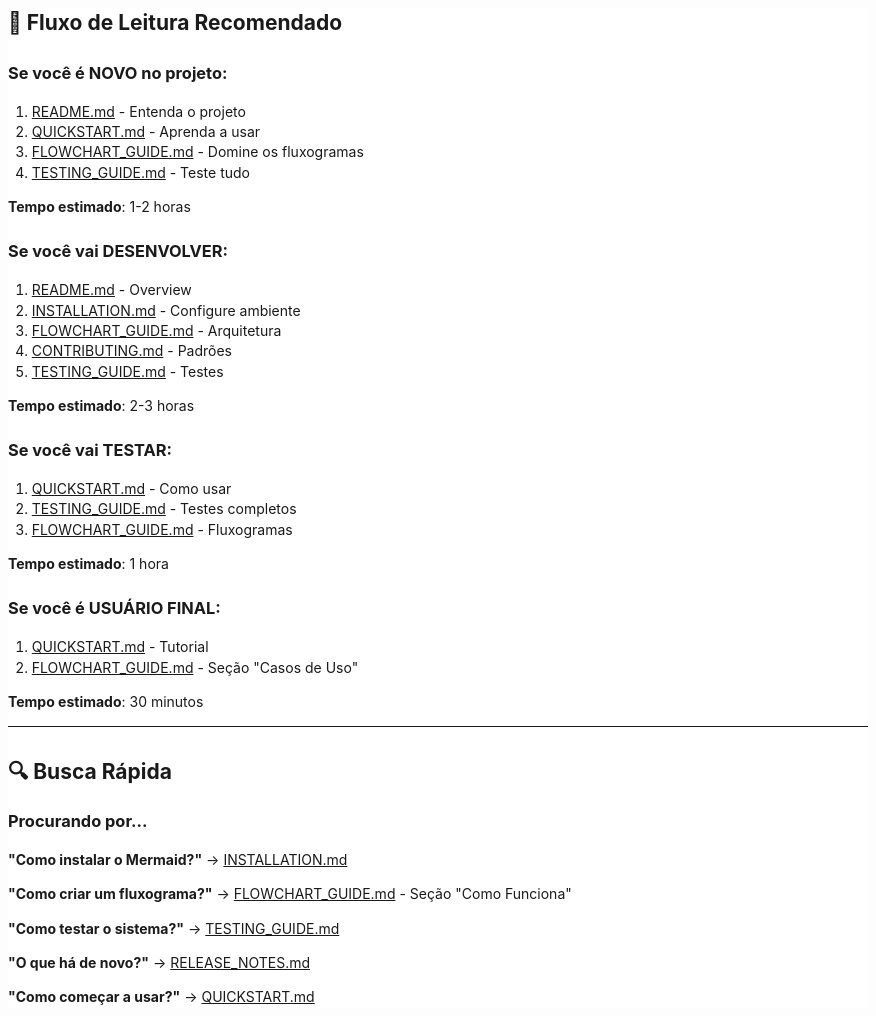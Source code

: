 
## 🎯 Fluxo de Leitura Recomendado

### Se você é NOVO no projeto:
1. [README.md](README.md) - Entenda o projeto
2. [QUICKSTART.md](QUICKSTART.md) - Aprenda a usar
3. [FLOWCHART_GUIDE.md](FLOWCHART_GUIDE.md) - Domine os fluxogramas
4. [TESTING_GUIDE.md](TESTING_GUIDE.md) - Teste tudo

**Tempo estimado**: 1-2 horas

### Se você vai DESENVOLVER:
1. [README.md](README.md) - Overview
2. [INSTALLATION.md](INSTALLATION.md) - Configure ambiente
3. [FLOWCHART_GUIDE.md](FLOWCHART_GUIDE.md) - Arquitetura
4. [CONTRIBUTING.md](CONTRIBUTING.md) - Padrões
5. [TESTING_GUIDE.md](TESTING_GUIDE.md) - Testes

**Tempo estimado**: 2-3 horas

### Se você vai TESTAR:
1. [QUICKSTART.md](QUICKSTART.md) - Como usar
2. [TESTING_GUIDE.md](TESTING_GUIDE.md) - Testes completos
3. [FLOWCHART_GUIDE.md](FLOWCHART_GUIDE.md) - Fluxogramas

**Tempo estimado**: 1 hora

### Se você é USUÁRIO FINAL:
1. [QUICKSTART.md](QUICKSTART.md) - Tutorial
2. [FLOWCHART_GUIDE.md](FLOWCHART_GUIDE.md) - Seção "Casos de Uso"

**Tempo estimado**: 30 minutos

---

## 🔍 Busca Rápida

### Procurando por...

**"Como instalar o Mermaid?"**
→ [INSTALLATION.md](INSTALLATION.md)

**"Como criar um fluxograma?"**
→ [FLOWCHART_GUIDE.md](FLOWCHART_GUIDE.md) - Seção "Como Funciona"

**"Como testar o sistema?"**
→ [TESTING_GUIDE.md](TESTING_GUIDE.md)

**"O que há de novo?"**
→ [RELEASE_NOTES.md](RELEASE_NOTES.md)

**"Como começar a usar?"**
→ [QUICKSTART.md](QUICKSTART.md)
